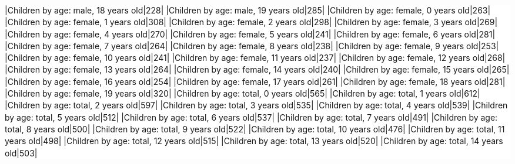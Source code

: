 |Children by age: male, 18 years old|228|
|Children by age: male, 19 years old|285|
|Children by age: female, 0 years old|263|
|Children by age: female, 1 years old|308|
|Children by age: female, 2 years old|298|
|Children by age: female, 3 years old|269|
|Children by age: female, 4 years old|270|
|Children by age: female, 5 years old|241|
|Children by age: female, 6 years old|281|
|Children by age: female, 7 years old|264|
|Children by age: female, 8 years old|238|
|Children by age: female, 9 years old|253|
|Children by age: female, 10 years old|241|
|Children by age: female, 11 years old|237|
|Children by age: female, 12 years old|268|
|Children by age: female, 13 years old|264|
|Children by age: female, 14 years old|240|
|Children by age: female, 15 years old|265|
|Children by age: female, 16 years old|254|
|Children by age: female, 17 years old|261|
|Children by age: female, 18 years old|281|
|Children by age: female, 19 years old|320|
|Children by age: total, 0 years old|565|
|Children by age: total, 1 years old|612|
|Children by age: total, 2 years old|597|
|Children by age: total, 3 years old|535|
|Children by age: total, 4 years old|539|
|Children by age: total, 5 years old|512|
|Children by age: total, 6 years old|537|
|Children by age: total, 7 years old|491|
|Children by age: total, 8 years old|500|
|Children by age: total, 9 years old|522|
|Children by age: total, 10 years old|476|
|Children by age: total, 11 years old|498|
|Children by age: total, 12 years old|515|
|Children by age: total, 13 years old|520|
|Children by age: total, 14 years old|503|